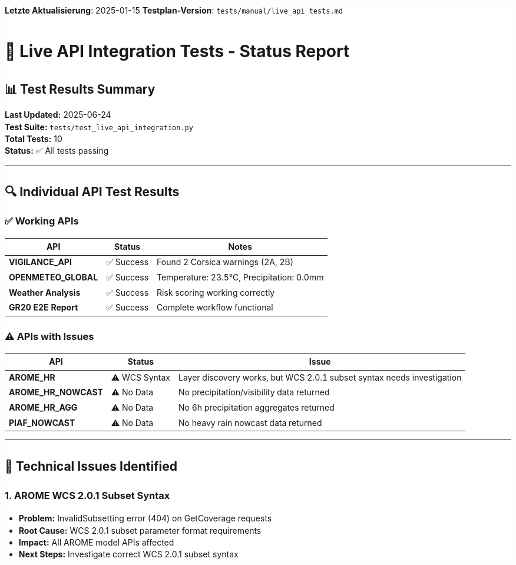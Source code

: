 
**Letzte Aktualisierung**: 2025-01-15
**Testplan-Version**: `tests/manual/live_api_tests.md`

# 🧪 Live API Integration Tests - Status Report

## 📊 Test Results Summary

**Last Updated:** 2025-06-24  
**Test Suite:** `tests/test_live_api_integration.py`  
**Total Tests:** 10  
**Status:** ✅ All tests passing

---

## 🔍 Individual API Test Results

### ✅ Working APIs

| API | Status | Notes |
|-----|--------|-------|
| **VIGILANCE_API** | ✅ Success | Found 2 Corsica warnings (2A, 2B) |
| **OPENMETEO_GLOBAL** | ✅ Success | Temperature: 23.5°C, Precipitation: 0.0mm |
| **Weather Analysis** | ✅ Success | Risk scoring working correctly |
| **GR20 E2E Report** | ✅ Success | Complete workflow functional |

### ⚠️ APIs with Issues

| API | Status | Issue |
|-----|--------|-------|
| **AROME_HR** | ⚠️ WCS Syntax | Layer discovery works, but WCS 2.0.1 subset syntax needs investigation |
| **AROME_HR_NOWCAST** | ⚠️ No Data | No precipitation/visibility data returned |
| **AROME_HR_AGG** | ⚠️ No Data | No 6h precipitation aggregates returned |
| **PIAF_NOWCAST** | ⚠️ No Data | No heavy rain nowcast data returned |

---

## 🔧 Technical Issues Identified

### 1. AROME WCS 2.0.1 Subset Syntax
- **Problem:** InvalidSubsetting error (404) on GetCoverage requests
- **Root Cause:** WCS 2.0.1 subset parameter format requirements
- **Impact:** All AROME model APIs affected
- **Next Steps:** Investigate correct WCS 2.0.1 subset syntax
